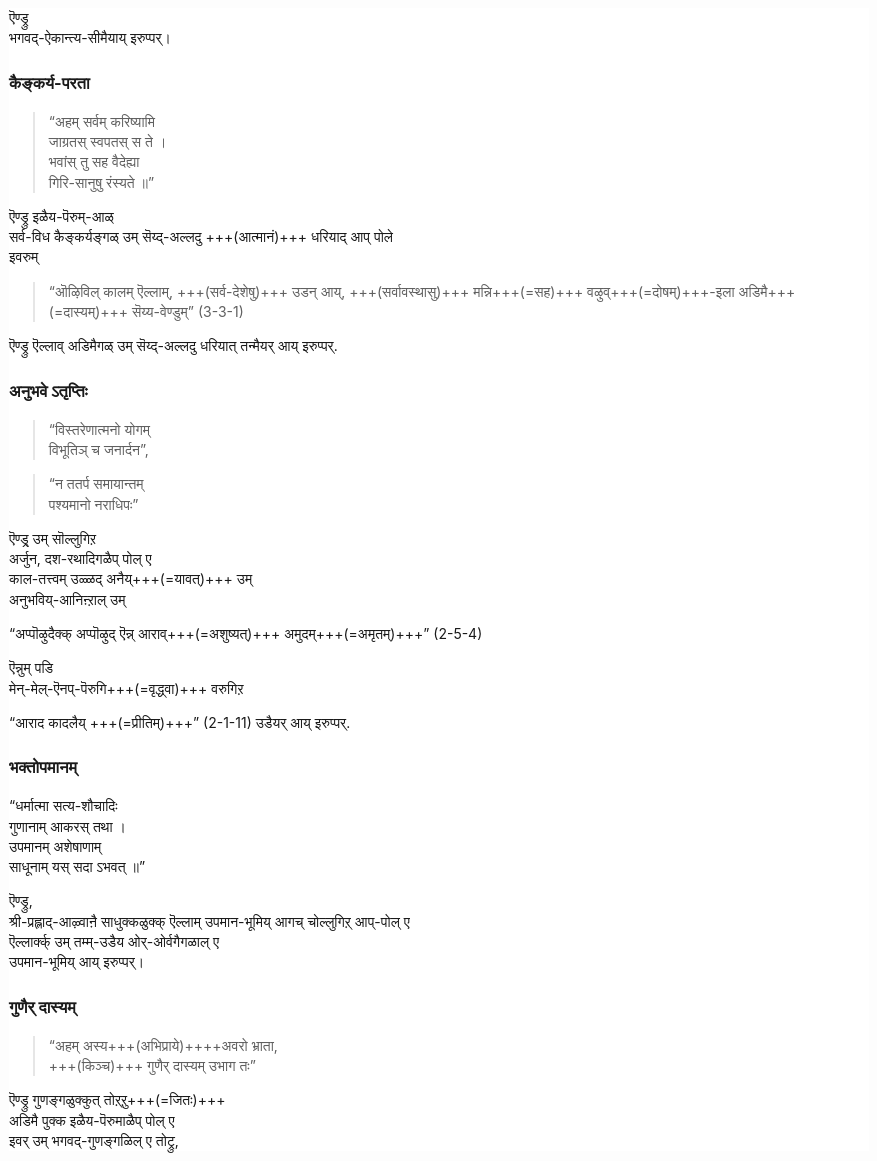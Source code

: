 ऎण्ड्रु  
भगवद्-ऐकान्त्य-सीमैयाय् इरुप्पर्।  


### कैङ्कर्य-परता  
> “अहम् सर्वम् करिष्यामि  
जाग्रतस् स्वपतस् स ते ।  
भवांस् तु सह वैदेह्या  
गिरि-सानुषु रंस्यते ॥”  

ऎण्ड्रु इळैय-पॆरुम्-आळ्  
सर्व-विध कैङ्कर्यङ्गळ् उम् सॆय्द्-अल्लदु +++(आत्मानं)+++ धरियाद् आप् पोले  
इवरुम्  

> “ऒऴिविल् कालम् ऎल्लाम्, +++(सर्व-देशेषु)+++ उडन् आय्, +++(सर्वावस्थासु)+++ मन्नि+++(=सह)+++ वऴुव्+++(=दोषम्)+++-इला अडिमै+++(=दास्यम्)+++ सॆय्य-वेण्डुम्” (3-3-1)  

ऎण्ड्रु ऎल्लाव् अडिमैगळ् उम् सॆय्द्-अल्लदु धरियात् तन्मैयर् आय् इरुप्पर्.  

### अनुभवे ऽतृप्तिः  
> “विस्तरेणात्मनो योगम्  
विभूतिञ् च जनार्दन”,  

> “न ततर्प समायान्तम्  
पश्यमानो नराधिपः”  

ऎण्ड्र् उम् सॊल्लुगिऱ  
अर्जुन, दश-रथादिगळैप् पोल् ए  
काल-तत्त्वम् उळ्ळद् अनैय्+++(=यावत्)+++ उम्  
अनुभविय्-आनिऩ्ऱाल् उम्  

“अप्पॊऴुदैक्क् अप्पॊऴुद् ऎन्न् आराव्+++(=अशुष्यत्)+++ अमुदम्+++(=अमृतम्)+++” (2-5-4)  

ऎन्नुम् पडि  
मेन्-मेल्-ऎनप्-पॆरुगि+++(=वृद्ध्वा)+++ वरुगिऱ  

“आराद कादलैय् +++(=प्रीतिम्)+++” (2-1-11) उडैयर् आय् इरुप्पर्.  

### भक्तोपमानम्  
“धर्मात्मा सत्य-शौचादिः  
गुणानाम् आकरस् तथा ।  
उपमानम् अशेषाणाम्  
साधूनाम् यस् सदा ऽभवत् ॥”  

ऎण्ड्रु,  
श्री-प्रह्लाद्-आऴ्वाऩै  साधुक्कळुक्क् ऎल्लाम् उपमान-भूमिय् आगच् चोल्लुगिऱ् आप्-पोल् ए  
ऎल्लार्क्क् उम् तम्म्-उडैय ओर्-ओर्वगैगळाल् ए  
उपमान-भूमिय् आय् इरुप्पर्।  

### गुणैर् दास्यम्  
> “अहम् अस्य+++(अभिप्राये)++++अवरो भ्राता,  
+++(किञ्च)+++ गुणैर् दास्यम् उभाग तः”  

ऎण्ड्रु गुणङ्गळुक्कुत् तोऱ्‌ऱु+++(=जितः)+++  
अडिमै पुक्क इळैय-पॆरुमाळैप् पोल् ए  
इवर् उम् भगवद्-गुणङ्गळिल् ए तोट्रु,  
